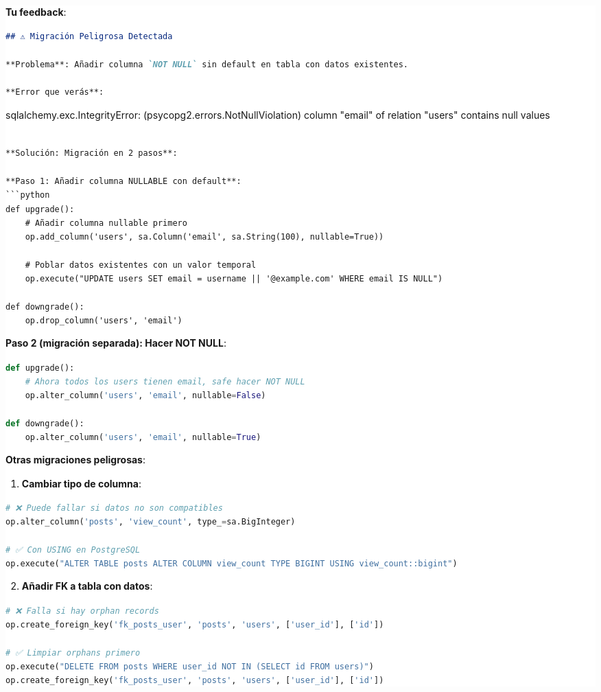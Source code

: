 **Tu feedback**:
```markdown
## ⚠️ Migración Peligrosa Detectada

**Problema**: Añadir columna `NOT NULL` sin default en tabla con datos existentes.

**Error que verás**:
```
sqlalchemy.exc.IntegrityError: (psycopg2.errors.NotNullViolation)
column "email" of relation "users" contains null values
```

**Solución: Migración en 2 pasos**:

**Paso 1: Añadir columna NULLABLE con default**:
```python
def upgrade():
    # Añadir columna nullable primero
    op.add_column('users', sa.Column('email', sa.String(100), nullable=True))

    # Poblar datos existentes con un valor temporal
    op.execute("UPDATE users SET email = username || '@example.com' WHERE email IS NULL")

def downgrade():
    op.drop_column('users', 'email')
```

**Paso 2 (migración separada): Hacer NOT NULL**:
```python
def upgrade():
    # Ahora todos los users tienen email, safe hacer NOT NULL
    op.alter_column('users', 'email', nullable=False)

def downgrade():
    op.alter_column('users', 'email', nullable=True)
```

**Otras migraciones peligrosas**:

1. **Cambiar tipo de columna**:
```python
# ❌ Puede fallar si datos no son compatibles
op.alter_column('posts', 'view_count', type_=sa.BigInteger)

# ✅ Con USING en PostgreSQL
op.execute("ALTER TABLE posts ALTER COLUMN view_count TYPE BIGINT USING view_count::bigint")
```

2. **Añadir FK a tabla con datos**:
```python
# ❌ Falla si hay orphan records
op.create_foreign_key('fk_posts_user', 'posts', 'users', ['user_id'], ['id'])

# ✅ Limpiar orphans primero
op.execute("DELETE FROM posts WHERE user_id NOT IN (SELECT id FROM users)")
op.create_foreign_key('fk_posts_user', 'posts', 'users', ['user_id'], ['id'])
```
